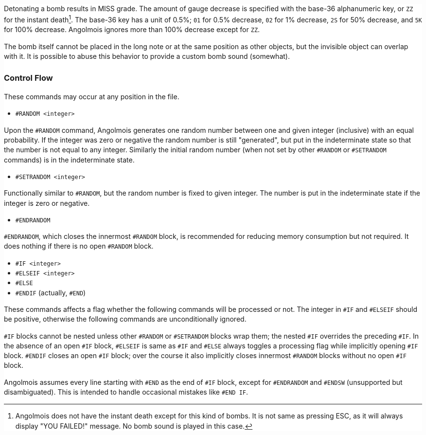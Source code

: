 Detonating a bomb results in MISS grade. The amount of gauge decrease is
specified with the base-36 alphanumeric key, or `ZZ` for the instant
death[^4]. The base-36 key has a unit of 0.5%; `01` for 0.5% decrease, `02`
for 1% decrease, `2S` for 50% decrease, and `5K` for 100% decrease. Angolmois
ignores more than 100% decrease except for `ZZ`.

The bomb itself cannot be placed in the long note or at the same position as
other objects, but the invisible object can overlap with it. It is possible
to abuse this behavior to provide a custom bomb sound (somewhat).

[^4]: Angolmois does not have the instant death except for this kind of bombs.
      It is not same as pressing ESC, as it will always display "YOU FAILED!"
      message. No bomb sound is played in this case.

### Control Flow

These commands may occur at any position in the file.

* `#RANDOM <integer>`

Upon the `#RANDOM` command, Angolmois generates one random number between one
and given integer (inclusive) with an equal probability. If the integer was
zero or negative the random number is still "generated", but put in the
indeterminate state so that the number is not equal to any integer. Similarly
the initial random number (when not set by other `#RANDOM` or `#SETRANDOM`
commands) is in the indeterminate state.

* `#SETRANDOM <integer>`

Functionally similar to `#RANDOM`, but the random number is fixed to given
integer. The number is put in the indeterminate state if the integer is zero
or negative.

* `#ENDRANDOM`

`#ENDRANDOM`, which closes the innermost `#RANDOM` block, is recommended for
reducing memory consumption but not required. It does nothing if there is no
open `#RANDOM` block.

* `#IF <integer>`
* `#ELSEIF <integer>`
* `#ELSE`
* `#ENDIF` (actually, `#END`)

These commands affects a flag whether the following commands will be processed
or not. The integer in `#IF` and `#ELSEIF` should be positive, otherwise the
following commands are unconditionally ignored.

`#IF` blocks cannot be nested unless other `#RANDOM` or `#SETRANDOM`
blocks wrap them; the nested `#IF` overrides the preceding `#IF`. In the
absence of an open `#IF` block, `#ELSEIF` is same as `#IF` and `#ELSE` always
toggles a processing flag while implicitly opening `#IF` block. `#ENDIF`
closes an open `#IF` block; over the course it also implicitly closes
innermost `#RANDOM` blocks without no open `#IF` block.

Angolmois assumes every line starting with `#END` as the end of `#IF` block,
except for `#ENDRANDOM` and `#ENDSW` (unsupported but disambiguated). This is
intended to handle occasional mistakes like `#END IF`.


[bmscmds]: http://hitkey.nekokan.dyndns.info/cmds.htm
[^1]: Thus `#PLAYLEVEL 12.3` is valid even while `#PLAYLEVEL` requires
[^2]: Due to the current implementation strategy, the actual grading area may
[^3]: The current implementation does have a preference for milliseconds, but